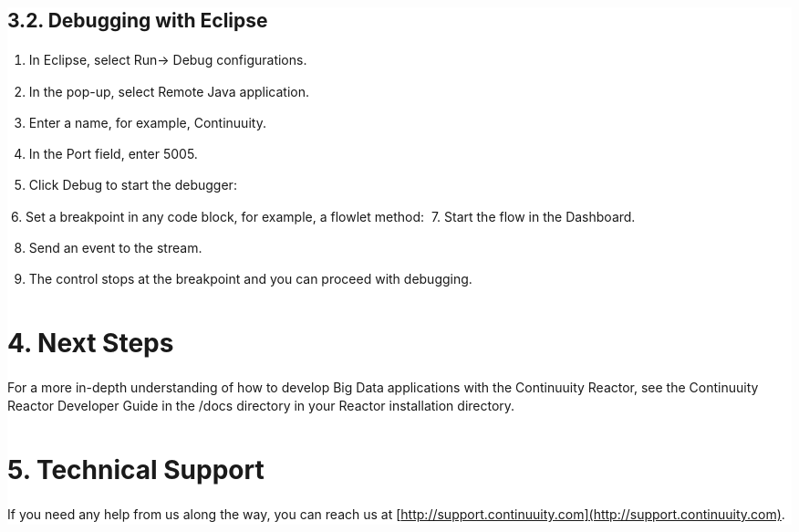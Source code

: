  

## 3.2. Debugging with Eclipse

1. In Eclipse, select Run-> Debug configurations.

2. In the pop-up, select Remote Java application.

3. Enter a name, for example, Continuuity.

4. In the Port field, enter 5005.

5. Click Debug to start the debugger:
<image>
6. Set a breakpoint in any code block, for example, a flowlet method:
<image>
7. Start the flow in the Dashboard.

8. Send an event to the stream.

9. The control stops at the breakpoint and you can proceed with debugging.

# 4.  Next Steps

For a more in-depth understanding of how to develop Big Data applications with the Continuuity Reactor, see the Continuuity Reactor Developer Guide in the /docs directory in your Reactor installation directory.

# 5.  Technical Support

If you need any help from us along the way, you can reach us at [http://support.continuuity.com](http://support.continuuity.com).

 
